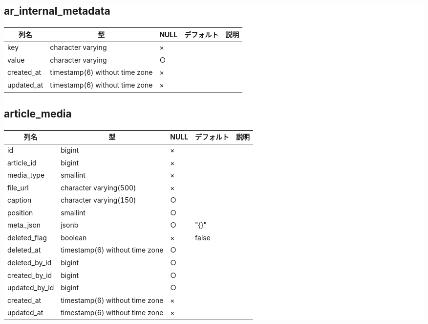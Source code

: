 







## ar_internal_metadata


| 列名 | 型 | NULL | デフォルト | 説明 |
|------|----|------|-----------|------|
| key | character varying | × |  |  |
| value | character varying | ○ |  |  |
| created_at | timestamp(6) without time zone | × |  |  |
| updated_at | timestamp(6) without time zone | × |  |  |









## article_media


| 列名 | 型 | NULL | デフォルト | 説明 |
|------|----|------|-----------|------|
| id | bigint | × |  |  |
| article_id | bigint | × |  |  |
| media_type | smallint | × |  |  |
| file_url | character varying(500) | × |  |  |
| caption | character varying(150) | ○ |  |  |
| position | smallint | ○ |  |  |
| meta_json | jsonb | ○ | "{}" |  |
| deleted_flag | boolean | × | false |  |
| deleted_at | timestamp(6) without time zone | ○ |  |  |
| deleted_by_id | bigint | ○ |  |  |
| created_by_id | bigint | ○ |  |  |
| updated_by_id | bigint | ○ |  |  |
| created_at | timestamp(6) without time zone | × |  |  |
| updated_at | timestamp(6) without time zone | × |  |  |
